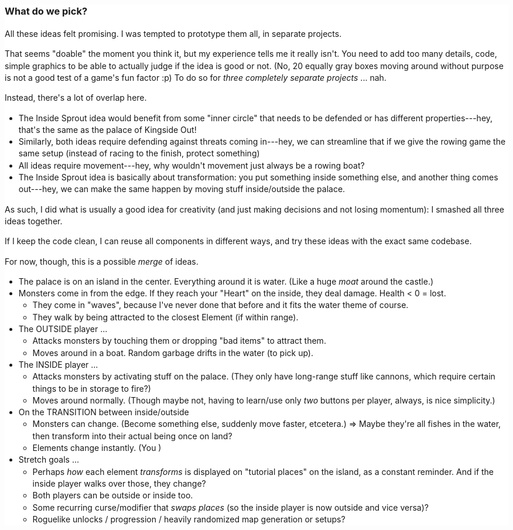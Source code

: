 ### What do we pick?

All these ideas felt promising. I was tempted to prototype them all, in separate projects. 

That seems "doable" the moment you think it, but my experience tells me it really isn't. You need to add too many details, code, simple graphics to be able to actually judge if the idea is good or not. (No, 20 equally gray boxes moving around without purpose is not a good test of a game's fun factor :p) To do so for _three completely separate projects_ ... nah.

Instead, there's a lot of overlap here. 

* The Inside Sprout idea would benefit from some "inner circle" that needs to be defended or has different properties---hey, that's the same as the palace of Kingside Out!
* Similarly, both ideas require defending against threats coming in---hey, we can streamline that if we give the rowing game the same setup (instead of racing to the finish, protect something)
* All ideas require movement---hey, why wouldn't movement just always be a rowing boat?
* The Inside Sprout idea is basically about transformation: you put something inside something else, and another thing comes out---hey, we can make the same happen by moving stuff inside/outside the palace.

As such, I did what is usually a good idea for creativity (and just making decisions and not losing momentum): I smashed all three ideas together.

If I keep the code clean, I can reuse all components in different ways, and try these ideas with the exact same codebase.

For now, though, this is a possible _merge_ of ideas.

* The palace is on an island in the center. Everything around it is water. (Like a huge _moat_ around the castle.)
* Monsters come in from the edge. If they reach your "Heart" on the inside, they deal damage. Health < 0 = lost.
  * They come in "waves", because I've never done that before and it fits the water theme of course.
  * They walk by being attracted to the closest Element (if within range).
* The OUTSIDE player ...
  * Attacks monsters by touching them or dropping "bad items" to attract them.
  * Moves around in a boat. Random garbage drifts in the water (to pick up).
* The INSIDE player ...
  * Attacks monsters by activating stuff on the palace. (They only have long-range stuff like cannons, which require certain things to be in storage to fire?)
  * Moves around normally. (Though maybe not, having to learn/use only _two_ buttons per player, always, is nice simplicity.)
* On the TRANSITION between inside/outside
  * Monsters can change. (Become something else, suddenly move faster, etcetera.) => Maybe they're all fishes in the water, then transform into their actual being once on land?
  * Elements change instantly. (You )
* Stretch goals ...
  * Perhaps _how_ each element _transforms_ is displayed on "tutorial places" on the island, as a constant reminder. And if the inside player walks over those, they change?
  * Both players can be outside or inside too. 
  * Some recurring curse/modifier that _swaps places_ (so the inside player is now outside and vice versa)?
  * Roguelike unlocks / progression / heavily randomized map generation or setups?
